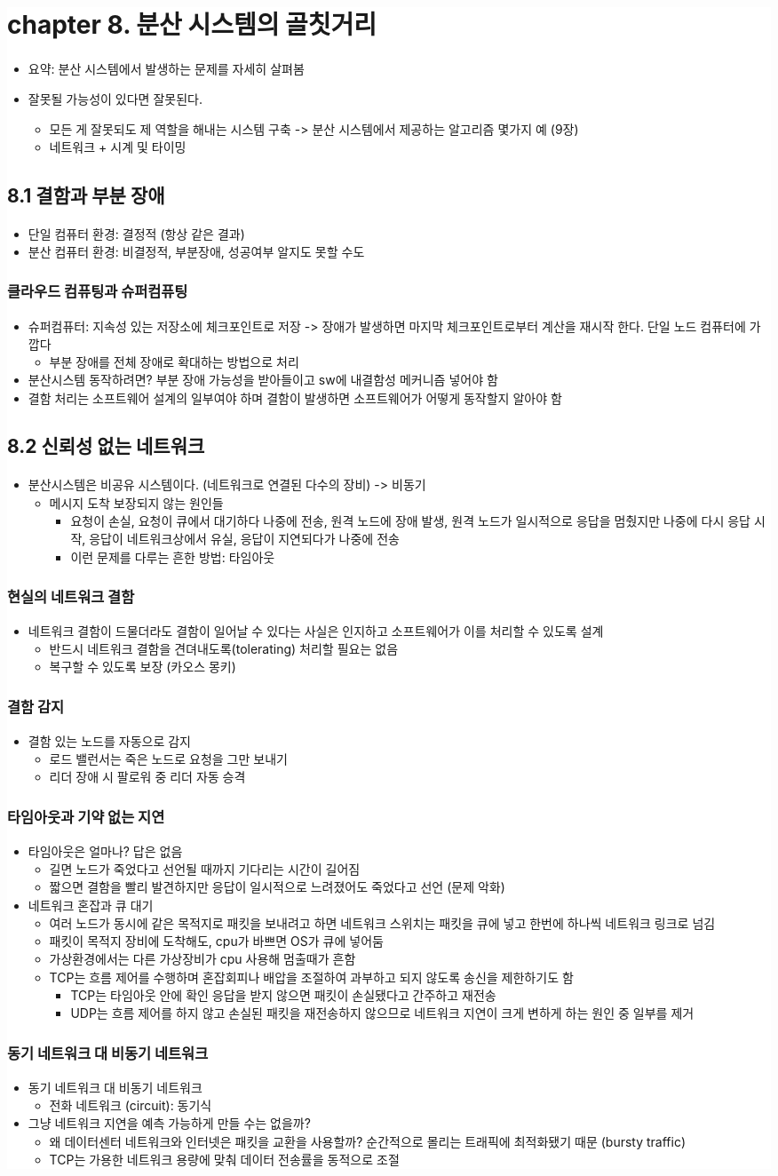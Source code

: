 # chapter 8. 분산 시스템의 골칫거리
- 요약: 분산 시스템에서 발생하는 문제를 자세히 살펴봄

- 잘못될 가능성이 있다면 잘못된다.
    - 모든 게 잘못되도 제 역할을 해내는 시스템 구축 -> 분산 시스템에서 제공하는 알고리즘 몇가지 예 (9장) 
    - 네트워크 + 시계 및 타이밍

## 8.1 결함과 부분 장애
- 단일 컴퓨터 환경: 결정적 (항상 같은 결과)
- 분산 컴퓨터 환경: 비결정적, 부분장애, 성공여부 알지도 못할 수도

### 클라우드 컴퓨팅과 슈퍼컴퓨팅
- 슈퍼컴퓨터: 지속성 있는 저장소에 체크포인트로 저장 -> 장애가 발생하면 마지막 체크포인트로부터 계산을 재시작 한다. 단일 노드 컴퓨터에 가깝다 
    - 부분 장애를 전체 장애로 확대하는 방법으로 처리
- 분산시스템 동작하려면? 부분 장애 가능성을 받아들이고 sw에 내결함성 메커니즘 넣어야 함
- 결함 처리는 소프트웨어 설계의 일부여야 하며 결함이 발생하면 소프트웨어가 어떻게 동작할지 알아야 함

## 8.2 신뢰성 없는 네트워크
- 분산시스템은 비공유 시스템이다. (네트워크로 연결된 다수의 장비) -> 비동기
    - 메시지 도착 보장되지 않는 원인들
        - 요청이 손실, 요청이 큐에서 대기하다 나중에 전송, 원격 노드에 장애 발생, 원격 노드가 일시적으로 응답을 멈췄지만 나중에 다시 응답 시작, 응답이 네트워크상에서 유실, 응답이 지연되다가 나중에 전송
        - 이런 문제를 다루는 흔한 방법: 타임아웃

### 현실의 네트워크 결함
- 네트워크 결함이 드물더라도 결함이 일어날 수 있다는 사실은 인지하고 소프트웨어가 이를 처리할 수 있도록 설계 
    - 반드시 네트워크 결함을 견뎌내도록(tolerating) 처리할 필요는 없음
    - 복구할 수 있도록 보장 (카오스 몽키)

### 결함 감지
- 결함 있는 노드를 자동으로 감지
    - 로드 밸런서는 죽은 노드로 요청을 그만 보내기
    - 리더 장애 시 팔로워 중 리더 자동 승격

### 타임아웃과 기약 없는 지연
- 타임아웃은 얼마나? 답은 없음
    - 길면 노드가 죽었다고 선언될 때까지 기다리는 시간이 길어짐
    - 짧으면 결함을 빨리 발견하지만 응답이 일시적으로 느려졌어도 죽었다고 선언 (문제 악화)
- 네트워크 혼잡과 큐 대기
    - 여러 노드가 동시에 같은 목적지로 패킷을 보내려고 하면 네트워크 스위치는 패킷을 큐에 넣고 한번에 하나씩 네트워크 링크로 넘김
    - 패킷이 목적지 장비에 도착해도, cpu가 바쁘면 OS가 큐에 넣어둠
    - 가상환경에서는 다른 가상장비가 cpu 사용해 멈출때가 흔함
    - TCP는 흐름 제어를 수행하며 혼잡회피나 배압을 조절하여 과부하고 되지 않도록 송신을 제한하기도 함
        - TCP는 타임아웃 안에 확인 응답을 받지 않으면 패킷이 손실됐다고 간주하고 재전송
        - UDP는 흐름 제어를 하지 않고 손실된 패킷을 재전송하지 않으므로 네트워크 지연이 크게 변하게 하는 원인 중 일부를 제거


### 동기 네트워크 대 비동기 네트워크
- 동기 네트워크 대 비동기 네트워크
    - 전화 네트워크 (circuit): 동기식
- 그냥 네트워크 지연을 예측 가능하게 만들 수는 없을까?
    - 왜 데이터센터 네트워크와 인터넷은 패킷을 교환을 사용할까? 순간적으로 몰리는 트래픽에 최적화됐기 때문 (bursty traffic)
    - TCP는 가용한 네트워크 용량에 맞춰 데이터 전송률을 동적으로 조절
